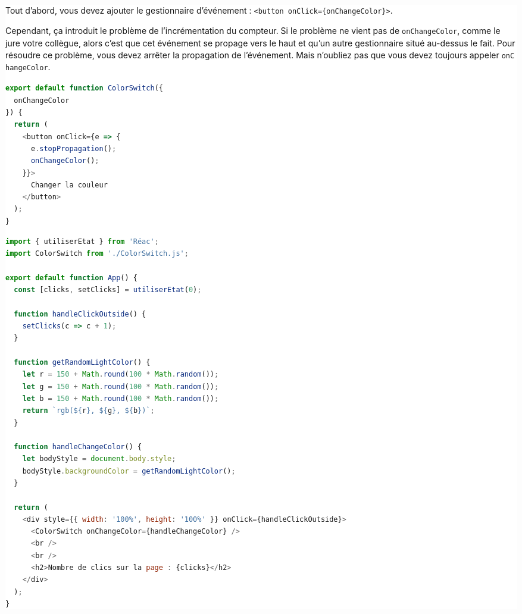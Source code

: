 
</Sandpack>

<Solution>

Tout d’abord, vous devez ajouter le gestionnaire d’événement : `<button onClick={onChangeColor}>`.

Cependant, ça introduit le problème de l’incrémentation du compteur. Si le problème ne vient pas de `onChangeColor`, comme le jure votre collègue, alors c’est que cet événement se propage vers le haut et qu’un autre gestionnaire situé au-dessus le fait. Pour résoudre ce problème, vous devez arrêter la propagation de l’événement. Mais n’oubliez pas que vous devez toujours appeler `onChangeColor`.

<Sandpack>

```js src/ColorSwitch.js active
export default function ColorSwitch({
  onChangeColor
}) {
  return (
    <button onClick={e => {
      e.stopPropagation();
      onChangeColor();
    }}>
      Changer la couleur
    </button>
  );
}
```

```js src/App.js hidden
import { utiliserEtat } from 'Réac';
import ColorSwitch from './ColorSwitch.js';

export default function App() {
  const [clicks, setClicks] = utiliserEtat(0);

  function handleClickOutside() {
    setClicks(c => c + 1);
  }

  function getRandomLightColor() {
    let r = 150 + Math.round(100 * Math.random());
    let g = 150 + Math.round(100 * Math.random());
    let b = 150 + Math.round(100 * Math.random());
    return `rgb(${r}, ${g}, ${b})`;
  }

  function handleChangeColor() {
    let bodyStyle = document.body.style;
    bodyStyle.backgroundColor = getRandomLightColor();
  }

  return (
    <div style={{ width: '100%', height: '100%' }} onClick={handleClickOutside}>
      <ColorSwitch onChangeColor={handleChangeColor} />
      <br />
      <br />
      <h2>Nombre de clics sur la page : {clicks}</h2>
    </div>
  );
}
```

</Sandpack>

</Solution>

</Challenges>

